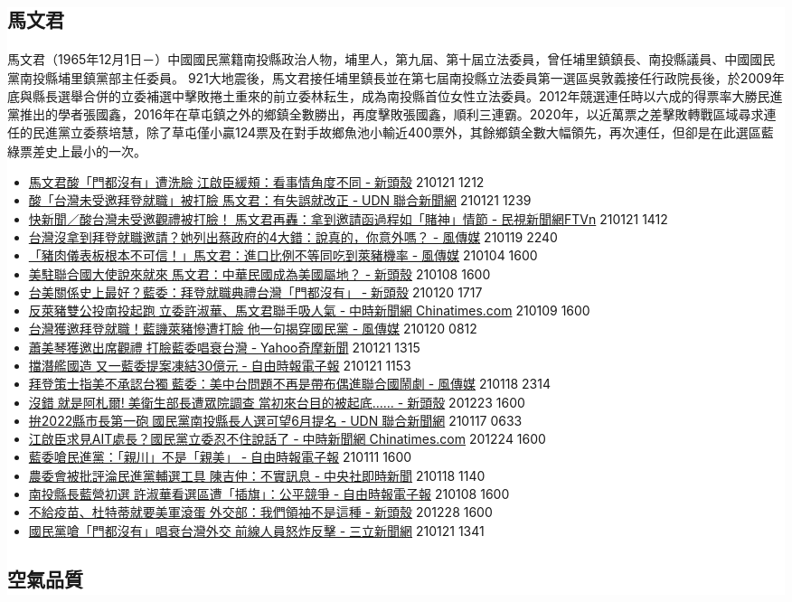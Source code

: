 ## 馬文君

馬文君（1965年12月1日－）中國國民黨籍南投縣政治人物，埔里人，第九屆、第十屆立法委員，曾任埔里鎮鎮長、南投縣議員、中國國民黨南投縣埔里鎮黨部主任委員。
921大地震後，馬文君接任埔里鎮長並在第七屆南投縣立法委員第一選區吳敦義接任行政院長後，於2009年底與縣長選舉合併的立委補選中擊敗捲土重來的前立委林耘生，成為南投縣首位女性立法委員。2012年競選連任時以六成的得票率大勝民進黨推出的學者張國鑫，2016年在草屯鎮之外的鄉鎮全數勝出，再度擊敗張國鑫，順利三連霸。2020年，以近萬票之差擊敗轉戰區域尋求連任的民進黨立委蔡培慧，除了草屯僅小贏124票及在對手故鄉魚池小輸近400票外，其餘鄉鎮全數大幅領先，再次連任，但卻是在此選區藍綠票差史上最小的一次。
- [馬文君酸「門都沒有」遭洗臉 江啟臣緩頰：看事情角度不同 - 新頭殼](https://newtalk.tw/news/view/2021-01-21/526653 "馬文君酸「門都沒有」遭洗臉 江啟臣緩頰：看事情角度不同 - 新頭殼") 210121 1212
- [酸「台灣未受邀拜登就職」被打臉 馬文君：有失誤就改正 - UDN 聯合新聞網](https://udn.com/news/story/6656/5191980?from=udn-ch1_breaknews-1-cate1-news "酸「台灣未受邀拜登就職」被打臉 馬文君：有失誤就改正 - UDN 聯合新聞網") 210121 1239
- [快新聞／酸台灣未受邀觀禮被打臉！ 馬文君再轟：拿到邀請函過程如「賭神」情節 - 民視新聞網FTVn](https://www.ftvnews.com.tw/news/detail/2021121W0072 "快新聞／酸台灣未受邀觀禮被打臉！ 馬文君再轟：拿到邀請函過程如「賭神」情節 - 民視新聞網FTVn") 210121 1412
- [台灣沒拿到拜登就職邀請？她列出蔡政府的4大錯：說真的，你意外嗎？ - 風傳媒](https://www.storm.mg/article/3405716 "台灣沒拿到拜登就職邀請？她列出蔡政府的4大錯：說真的，你意外嗎？ - 風傳媒") 210119 2240
- [「豬肉儀表板根本不可信！」馬文君：進口比例不等同吃到萊豬機率 - 風傳媒](https://www.storm.mg/article/3360530 "「豬肉儀表板根本不可信！」馬文君：進口比例不等同吃到萊豬機率 - 風傳媒") 210104 1600
- [美駐聯合國大使說來就來 馬文君：中華民國成為美國屬地？ - 新頭殼](https://newtalk.tw/news/view/2021-01-08/520691 "美駐聯合國大使說來就來 馬文君：中華民國成為美國屬地？ - 新頭殼") 210108 1600
- [台美關係史上最好？藍委：拜登就職典禮台灣「門都沒有」 - 新頭殼](https://newtalk.tw/news/view/2021-01-20/526223?ref=topics "台美關係史上最好？藍委：拜登就職典禮台灣「門都沒有」 - 新頭殼") 210120 1717
- [反萊豬雙公投南投起跑 立委許淑華、馬文君聯手吸人氣 - 中時新聞網 Chinatimes.com](https://www.chinatimes.com/realtimenews/20210109002611-260407 "反萊豬雙公投南投起跑 立委許淑華、馬文君聯手吸人氣 - 中時新聞網 Chinatimes.com") 210109 1600
- [台灣獲邀拜登就職！藍譏萊豬慘遭打臉 他一句揭穿國民黨 - 風傳媒](https://www.storm.mg/article/3408933 "台灣獲邀拜登就職！藍譏萊豬慘遭打臉 他一句揭穿國民黨 - 風傳媒") 210120 0812
- [蕭美琴獲邀出席觀禮 打臉藍委唱衰台灣 - Yahoo奇摩新聞](https://tw.news.yahoo.com/%E8%95%AD%E7%BE%8E%E7%90%B4%E7%8D%B2%E9%82%80%E5%87%BA%E5%B8%AD%E8%A7%80%E7%A6%AE-%E6%89%93%E8%87%89%E8%97%8D%E5%A7%94%E5%94%B1%E8%A1%B0%E5%8F%B0%E7%81%A3-051502556.html "蕭美琴獲邀出席觀禮 打臉藍委唱衰台灣 - Yahoo奇摩新聞") 210121 1315
- [擋潛艦國造 又一藍委提案凍結30億元 - 自由時報電子報](https://news.ltn.com.tw/news/politics/breakingnews/3417769 "擋潛艦國造 又一藍委提案凍結30億元 - 自由時報電子報") 210121 1153
- [拜登策士指美不承認台獨 藍委：美中台問題不再是帶布偶進聯合國鬧劇 - 風傳媒](https://www.storm.mg/article/3403094 "拜登策士指美不承認台獨 藍委：美中台問題不再是帶布偶進聯合國鬧劇 - 風傳媒") 210118 2314
- [沒錯 就是阿札爾! 美衛生部長遭眾院調查 當初來台目的被起底...... - 新頭殼](https://newtalk.tw/news/view/2020-12-23/513217 "沒錯 就是阿札爾! 美衛生部長遭眾院調查 當初來台目的被起底...... - 新頭殼") 201223 1600
- [拚2022縣市長第一砲 國民黨南投縣長人選可望6月提名 - UDN 聯合新聞網](https://udn.com/news/story/6656/5180463 "拚2022縣市長第一砲 國民黨南投縣長人選可望6月提名 - UDN 聯合新聞網") 210117 0633
- [江啟臣求見AIT處長？國民黨立委忍不住說話了 - 中時新聞網 Chinatimes.com](https://www.chinatimes.com/realtimenews/20201224002293-260407 "江啟臣求見AIT處長？國民黨立委忍不住說話了 - 中時新聞網 Chinatimes.com") 201224 1600
- [藍委嗆民進黨：「親川」不是「親美」 - 自由時報電子報](https://news.ltn.com.tw/news/politics/breakingnews/3407468 "藍委嗆民進黨：「親川」不是「親美」 - 自由時報電子報") 210111 1600
- [農委會被批評淪民進黨輔選工具 陳吉仲：不實訊息 - 中央社即時新聞](https://www.cna.com.tw/news/aipl/202101180063.aspx "農委會被批評淪民進黨輔選工具 陳吉仲：不實訊息 - 中央社即時新聞") 210118 1140
- [南投縣長藍營初選 許淑華看選區遭「插旗」：公平競爭 - 自由時報電子報](https://news.ltn.com.tw/news/politics/breakingnews/3405372 "南投縣長藍營初選 許淑華看選區遭「插旗」：公平競爭 - 自由時報電子報") 210108 1600
- [不給疫苗、杜特蒂就要美軍滾蛋 外交部：我們領袖不是這種 - 新頭殼](https://newtalk.tw/news/view/2020-12-28/515345 "不給疫苗、杜特蒂就要美軍滾蛋 外交部：我們領袖不是這種 - 新頭殼") 201228 1600
- [國民黨嗆「門都沒有」唱衰台灣外交 前線人員怒炸反擊 - 三立新聞網](https://www.setn.com/News.aspx?NewsID=885655 "國民黨嗆「門都沒有」唱衰台灣外交 前線人員怒炸反擊 - 三立新聞網") 210121 1341

## 空氣品質
